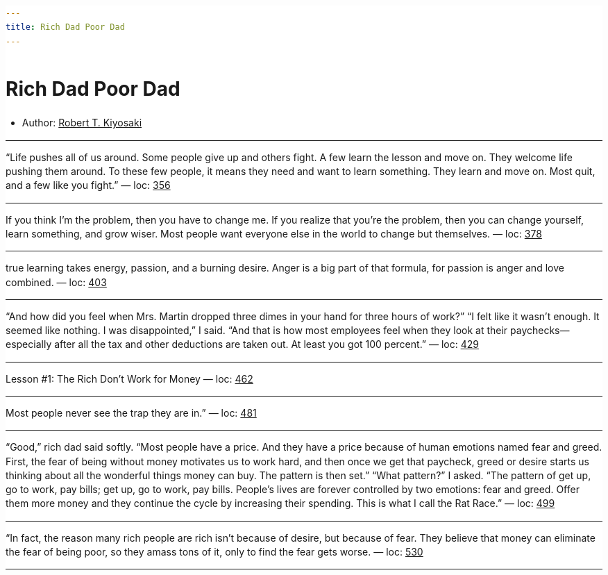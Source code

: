 ```yaml
---
title: Rich Dad Poor Dad
---
```

# Rich Dad Poor Dad

* Author: [Robert T. Kiyosaki]()









---
“Life pushes all of us around. Some people give up and others fight. A few learn the lesson and move on. They welcome life pushing them around. To these few people, it means they need and want to learn something. They learn and move on. Most quit, and a few like you fight.” — loc: [356]()

---
If you think I’m the problem, then you have to change me. If you realize that you’re the problem, then you can change yourself, learn something, and grow wiser. Most people want everyone else in the world to change but themselves. — loc: [378]()

---
true learning takes energy, passion, and a burning desire. Anger is a big part of that formula, for passion is anger and love combined. — loc: [403]()

---
“And how did you feel when Mrs. Martin dropped three dimes in your hand for three hours of work?” “I felt like it wasn’t enough. It seemed like nothing. I was disappointed,” I said. “And that is how most employees feel when they look at their paychecks—especially after all the tax and other deductions are taken out. At least you got 100 percent.” — loc: [429]()

---
Lesson #1: The Rich Don’t Work for Money — loc: [462]()

---
Most people never see the trap they are in.” — loc: [481]()

---
“Good,” rich dad said softly. “Most people have a price. And they have a price because of human emotions named fear and greed. First, the fear of being without money motivates us to work hard, and then once we get that paycheck, greed or desire starts us thinking about all the wonderful things money can buy. The pattern is then set.” “What pattern?” I asked. “The pattern of get up, go to work, pay bills; get up, go to work, pay bills. People’s lives are forever controlled by two emotions: fear and greed. Offer them more money and they continue the cycle by increasing their spending. This is what I call the Rat Race.” — loc: [499]()

---
“In fact, the reason many rich people are rich isn’t because of desire, but because of fear. They believe that money can eliminate the fear of being poor, so they amass tons of it, only to find the fear gets worse. — loc: [530]()

---
